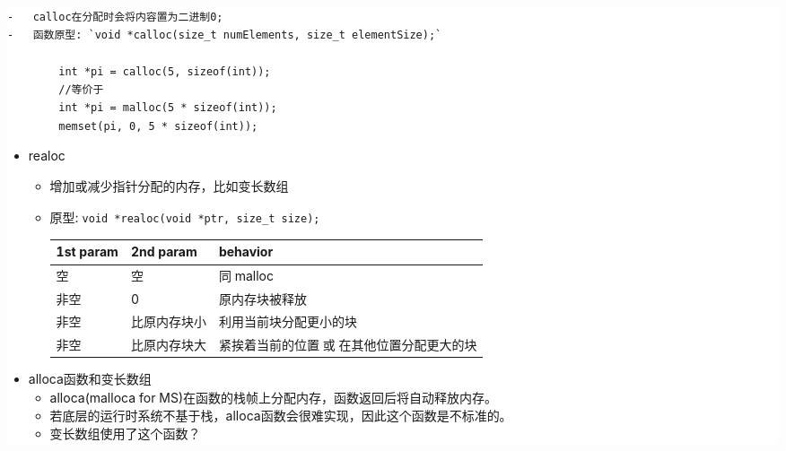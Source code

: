     -   calloc在分配时会将内容置为二进制0;
    -   函数原型: `void *calloc(size_t numElements, size_t elementSize);`
        
            int *pi = calloc(5, sizeof(int));
            //等价于
            int *pi = malloc(5 * sizeof(int));
            memset(pi, 0, 5 * sizeof(int));
-   realoc
    -   增加或减少指针分配的内存，比如变长数组
    -   原型: `void *realoc(void *ptr, size_t size);`
        
        <table>
        
        
        <colgroup>
        <col  class="org-left">
        
        <col  class="org-left">
        
        <col  class="org-left">
        </colgroup>
        <thead>
        <tr>
        <th scope="col" class="org-left">1st param</th>
        <th scope="col" class="org-left">2nd param</th>
        <th scope="col" class="org-left">behavior</th>
        </tr>
        </thead>
        
        <tbody>
        <tr>
        <td class="org-left">空</td>
        <td class="org-left">空</td>
        <td class="org-left">同 malloc</td>
        </tr>
        
        
        <tr>
        <td class="org-left">非空</td>
        <td class="org-left">0</td>
        <td class="org-left">原内存块被释放</td>
        </tr>
        
        
        <tr>
        <td class="org-left">非空</td>
        <td class="org-left">比原内存块小</td>
        <td class="org-left">利用当前块分配更小的块</td>
        </tr>
        
        
        <tr>
        <td class="org-left">非空</td>
        <td class="org-left">比原内存块大</td>
        <td class="org-left">紧挨着当前的位置 或 在其他位置分配更大的块</td>
        </tr>
        </tbody>
        </table>
-   alloca函数和变长数组
    -   alloca(malloca for MS)在函数的栈帧上分配内存，函数返回后将自动释放内存。
    -   若底层的运行时系统不基于栈，alloca函数会很难实现，因此这个函数是不标准的。
    -   变长数组使用了这个函数？
